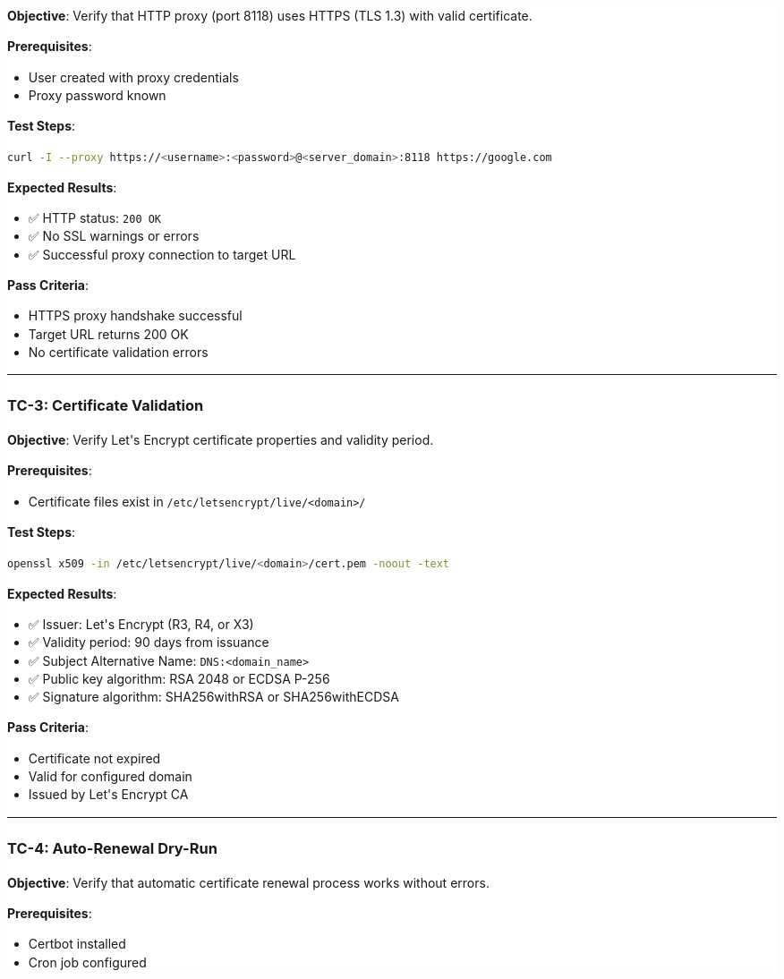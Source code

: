 **Objective**: Verify that HTTP proxy (port 8118) uses HTTPS (TLS 1.3) with valid certificate.

**Prerequisites**:
- User created with proxy credentials
- Proxy password known

**Test Steps**:
```bash
curl -I --proxy https://<username>:<password>@<server_domain>:8118 https://google.com
```

**Expected Results**:
- ✅ HTTP status: `200 OK`
- ✅ No SSL warnings or errors
- ✅ Successful proxy connection to target URL

**Pass Criteria**:
- HTTPS proxy handshake successful
- Target URL returns 200 OK
- No certificate validation errors

---

### TC-3: Certificate Validation

**Objective**: Verify Let's Encrypt certificate properties and validity period.

**Prerequisites**:
- Certificate files exist in `/etc/letsencrypt/live/<domain>/`

**Test Steps**:
```bash
openssl x509 -in /etc/letsencrypt/live/<domain>/cert.pem -noout -text
```

**Expected Results**:
- ✅ Issuer: Let's Encrypt (R3, R4, or X3)
- ✅ Validity period: 90 days from issuance
- ✅ Subject Alternative Name: `DNS:<domain_name>`
- ✅ Public key algorithm: RSA 2048 or ECDSA P-256
- ✅ Signature algorithm: SHA256withRSA or SHA256withECDSA

**Pass Criteria**:
- Certificate not expired
- Valid for configured domain
- Issued by Let's Encrypt CA

---

### TC-4: Auto-Renewal Dry-Run

**Objective**: Verify that automatic certificate renewal process works without errors.

**Prerequisites**:
- Certbot installed
- Cron job configured
